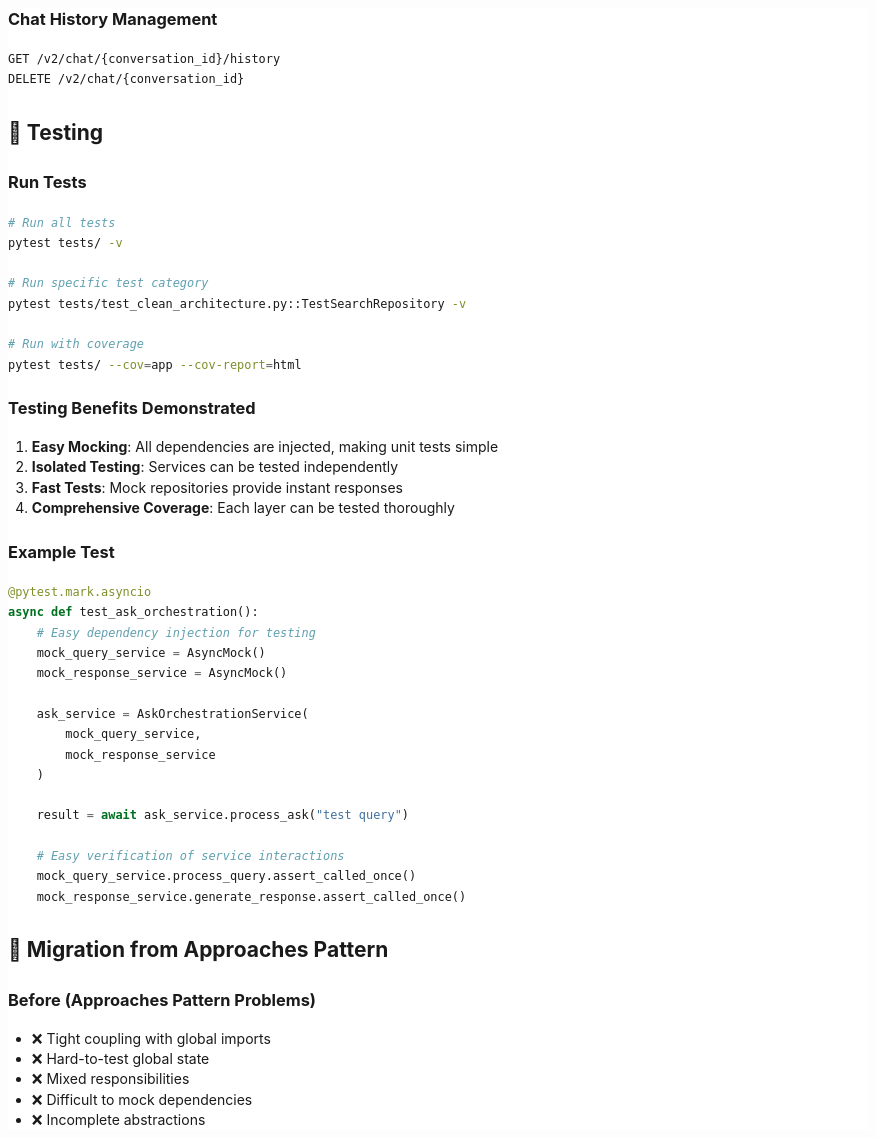 ### Chat History Management
```bash
GET /v2/chat/{conversation_id}/history
DELETE /v2/chat/{conversation_id}
```

## 🧪 Testing

### Run Tests
```bash
# Run all tests
pytest tests/ -v

# Run specific test category
pytest tests/test_clean_architecture.py::TestSearchRepository -v

# Run with coverage
pytest tests/ --cov=app --cov-report=html
```

### Testing Benefits Demonstrated

1. **Easy Mocking**: All dependencies are injected, making unit tests simple
2. **Isolated Testing**: Services can be tested independently
3. **Fast Tests**: Mock repositories provide instant responses
4. **Comprehensive Coverage**: Each layer can be tested thoroughly

### Example Test
```python
@pytest.mark.asyncio
async def test_ask_orchestration():
    # Easy dependency injection for testing
    mock_query_service = AsyncMock()
    mock_response_service = AsyncMock()
    
    ask_service = AskOrchestrationService(
        mock_query_service, 
        mock_response_service
    )
    
    result = await ask_service.process_ask("test query")
    
    # Easy verification of service interactions
    mock_query_service.process_query.assert_called_once()
    mock_response_service.generate_response.assert_called_once()
```

## 🔄 Migration from Approaches Pattern

### Before (Approaches Pattern Problems)
- ❌ Tight coupling with global imports
- ❌ Hard-to-test global state
- ❌ Mixed responsibilities
- ❌ Difficult to mock dependencies
- ❌ Incomplete abstractions
